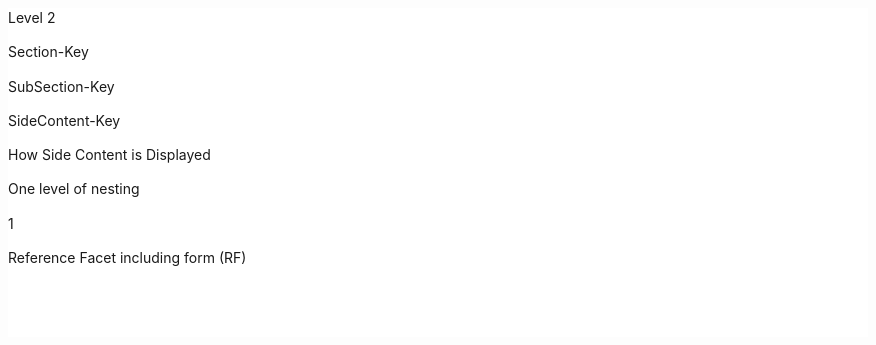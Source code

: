 Level 2



</th>
<th valign="top">

Section-Key



</th>
<th valign="top">

SubSection-Key



</th>
<th valign="top">

SideContent-Key



</th>
<th valign="top">

How Side Content is Displayed



</th>
</tr>
<tr>
<td valign="top" colspan="8">

One level of nesting



</td>
</tr>
<tr>
<td valign="top">

1



</td>
<td valign="top">

Reference Facet including form \(RF\)



</td>
<td valign="top">

 



</td>
<td valign="top">

 